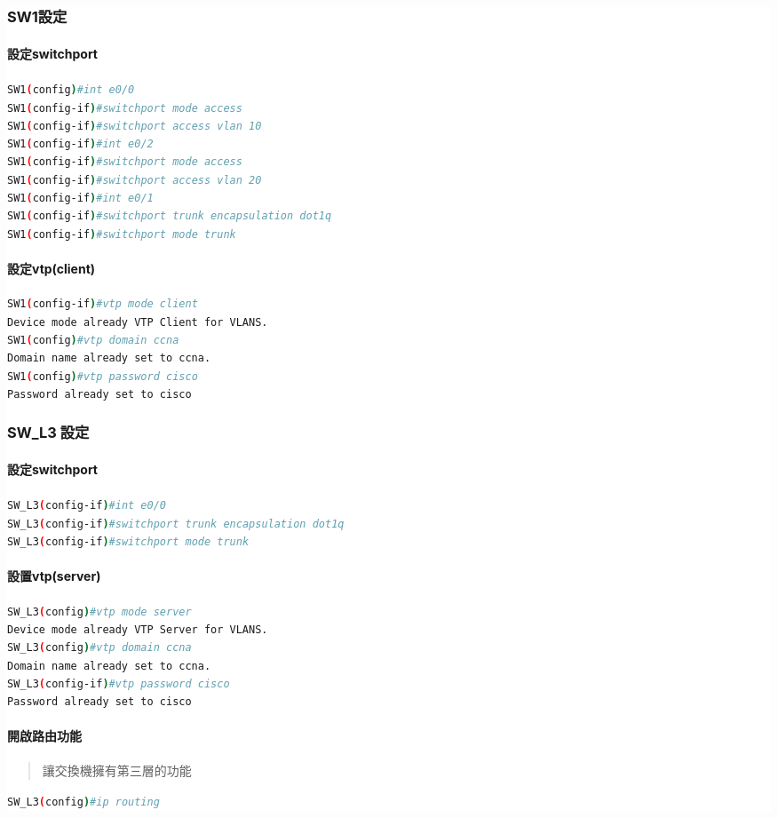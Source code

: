 ### SW1設定

#### 設定switchport

```sh
SW1(config)#int e0/0
SW1(config-if)#switchport mode access
SW1(config-if)#switchport access vlan 10
SW1(config-if)#int e0/2
SW1(config-if)#switchport mode access
SW1(config-if)#switchport access vlan 20
SW1(config-if)#int e0/1
SW1(config-if)#switchport trunk encapsulation dot1q
SW1(config-if)#switchport mode trunk
```

#### 設定vtp(client)

```sh
SW1(config-if)#vtp mode client
Device mode already VTP Client for VLANS.
SW1(config)#vtp domain ccna
Domain name already set to ccna.
SW1(config)#vtp password cisco
Password already set to cisco
```

### SW_L3 設定

#### 設定switchport

```sh
SW_L3(config-if)#int e0/0
SW_L3(config-if)#switchport trunk encapsulation dot1q
SW_L3(config-if)#switchport mode trunk
```

#### 設置vtp(server)

```sh
SW_L3(config)#vtp mode server
Device mode already VTP Server for VLANS.
SW_L3(config)#vtp domain ccna
Domain name already set to ccna.
SW_L3(config-if)#vtp password cisco
Password already set to cisco
```
#### 開啟路由功能

> 讓交換機擁有第三層的功能

```sh
SW_L3(config)#ip routing
```
